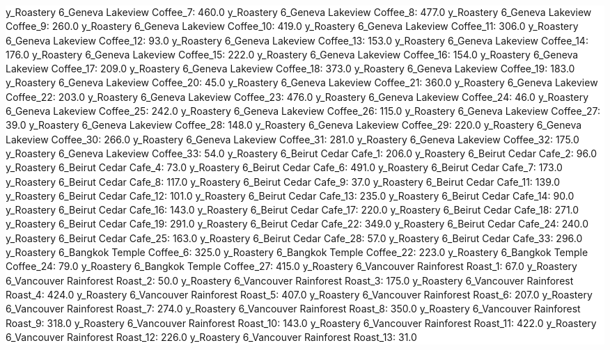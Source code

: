y_Roastery 6_Geneva Lakeview Coffee_7: 460.0
y_Roastery 6_Geneva Lakeview Coffee_8: 477.0
y_Roastery 6_Geneva Lakeview Coffee_9: 260.0
y_Roastery 6_Geneva Lakeview Coffee_10: 419.0
y_Roastery 6_Geneva Lakeview Coffee_11: 306.0
y_Roastery 6_Geneva Lakeview Coffee_12: 93.0
y_Roastery 6_Geneva Lakeview Coffee_13: 153.0
y_Roastery 6_Geneva Lakeview Coffee_14: 176.0
y_Roastery 6_Geneva Lakeview Coffee_15: 222.0
y_Roastery 6_Geneva Lakeview Coffee_16: 154.0
y_Roastery 6_Geneva Lakeview Coffee_17: 209.0
y_Roastery 6_Geneva Lakeview Coffee_18: 373.0
y_Roastery 6_Geneva Lakeview Coffee_19: 183.0
y_Roastery 6_Geneva Lakeview Coffee_20: 45.0
y_Roastery 6_Geneva Lakeview Coffee_21: 360.0
y_Roastery 6_Geneva Lakeview Coffee_22: 203.0
y_Roastery 6_Geneva Lakeview Coffee_23: 476.0
y_Roastery 6_Geneva Lakeview Coffee_24: 46.0
y_Roastery 6_Geneva Lakeview Coffee_25: 242.0
y_Roastery 6_Geneva Lakeview Coffee_26: 115.0
y_Roastery 6_Geneva Lakeview Coffee_27: 39.0
y_Roastery 6_Geneva Lakeview Coffee_28: 148.0
y_Roastery 6_Geneva Lakeview Coffee_29: 220.0
y_Roastery 6_Geneva Lakeview Coffee_30: 266.0
y_Roastery 6_Geneva Lakeview Coffee_31: 281.0
y_Roastery 6_Geneva Lakeview Coffee_32: 175.0
y_Roastery 6_Geneva Lakeview Coffee_33: 54.0
y_Roastery 6_Beirut Cedar Cafe_1: 206.0
y_Roastery 6_Beirut Cedar Cafe_2: 96.0
y_Roastery 6_Beirut Cedar Cafe_4: 73.0
y_Roastery 6_Beirut Cedar Cafe_6: 491.0
y_Roastery 6_Beirut Cedar Cafe_7: 173.0
y_Roastery 6_Beirut Cedar Cafe_8: 117.0
y_Roastery 6_Beirut Cedar Cafe_9: 37.0
y_Roastery 6_Beirut Cedar Cafe_11: 139.0
y_Roastery 6_Beirut Cedar Cafe_12: 101.0
y_Roastery 6_Beirut Cedar Cafe_13: 235.0
y_Roastery 6_Beirut Cedar Cafe_14: 90.0
y_Roastery 6_Beirut Cedar Cafe_16: 143.0
y_Roastery 6_Beirut Cedar Cafe_17: 220.0
y_Roastery 6_Beirut Cedar Cafe_18: 271.0
y_Roastery 6_Beirut Cedar Cafe_19: 291.0
y_Roastery 6_Beirut Cedar Cafe_22: 349.0
y_Roastery 6_Beirut Cedar Cafe_24: 240.0
y_Roastery 6_Beirut Cedar Cafe_25: 163.0
y_Roastery 6_Beirut Cedar Cafe_28: 57.0
y_Roastery 6_Beirut Cedar Cafe_33: 296.0
y_Roastery 6_Bangkok Temple Coffee_6: 325.0
y_Roastery 6_Bangkok Temple Coffee_22: 223.0
y_Roastery 6_Bangkok Temple Coffee_24: 79.0
y_Roastery 6_Bangkok Temple Coffee_27: 415.0
y_Roastery 6_Vancouver Rainforest Roast_1: 67.0
y_Roastery 6_Vancouver Rainforest Roast_2: 50.0
y_Roastery 6_Vancouver Rainforest Roast_3: 175.0
y_Roastery 6_Vancouver Rainforest Roast_4: 424.0
y_Roastery 6_Vancouver Rainforest Roast_5: 407.0
y_Roastery 6_Vancouver Rainforest Roast_6: 207.0
y_Roastery 6_Vancouver Rainforest Roast_7: 274.0
y_Roastery 6_Vancouver Rainforest Roast_8: 350.0
y_Roastery 6_Vancouver Rainforest Roast_9: 318.0
y_Roastery 6_Vancouver Rainforest Roast_10: 143.0
y_Roastery 6_Vancouver Rainforest Roast_11: 422.0
y_Roastery 6_Vancouver Rainforest Roast_12: 226.0
y_Roastery 6_Vancouver Rainforest Roast_13: 31.0